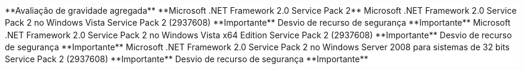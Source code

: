 </td>
<td style="border:1px solid black;">
**Avaliação de gravidade agregada**

</td>
</tr>
<tr>
<td style="border:1px solid black;" colspan="3">
**Microsoft .NET Framework 2.0 Service Pack 2**

</td>
</tr>
<tr>
<td style="border:1px solid black;">
Microsoft .NET Framework 2.0 Service Pack 2 no Windows Vista Service Pack 2  
(2937608)

</td>
<td style="border:1px solid black;">
**Importante**  
Desvio de recurso de segurança

</td>
<td style="border:1px solid black;">
**Importante**

</td>
</tr>
<tr>
<td style="border:1px solid black;">
Microsoft .NET Framework 2.0 Service Pack 2 no Windows Vista x64 Edition Service Pack 2  
(2937608)

</td>
<td style="border:1px solid black;">
**Importante**  
Desvio de recurso de segurança

</td>
<td style="border:1px solid black;">
**Importante**

</td>
</tr>
<tr>
<td style="border:1px solid black;">
Microsoft .NET Framework 2.0 Service Pack 2 no Windows Server 2008 para sistemas de 32 bits Service Pack 2  
(2937608)

</td>
<td style="border:1px solid black;">
**Importante**  
Desvio de recurso de segurança

</td>
<td style="border:1px solid black;">
**Importante**
